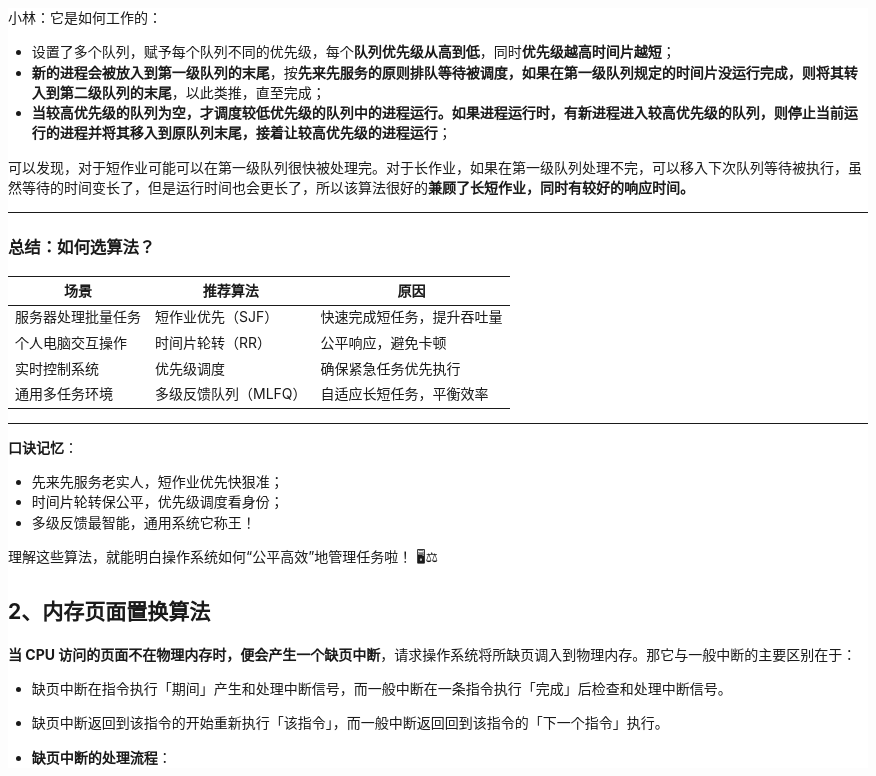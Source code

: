    小林：它是如何工作的：
   
   - 设置了多个队列，赋予每个队列不同的优先级，每个**队列优先级从高到低**，同时**优先级越高时间片越短**；
   - **新的进程会被放入到第一级队列的末尾**，按**先来先服务的原则排队等待被调度，如果在第一级队列规定的时间片没运行完成，则将其转入到第二级队列的末尾**，以此类推，直至完成；
   - **当较高优先级的队列为空，才调度较低优先级的队列中的进程运行。如果进程运行时，有新进程进入较高优先级的队列，则停止当前运行的进程并将其移入到原队列末尾，接着让较高优先级的进程运行**；
   
   可以发现，对于短作业可能可以在第一级队列很快被处理完。对于长作业，如果在第一级队列处理不完，可以移入下次队列等待被执行，虽然等待的时间变长了，但是运行时间也会更长了，所以该算法很好的**兼顾了长短作业，同时有较好的响应时间。**
   
   ---
   
   ### **总结：如何选算法？**
   | **场景**           | **推荐算法**         | **原因**                   |
   | ------------------ | -------------------- | -------------------------- |
   | 服务器处理批量任务 | 短作业优先（SJF）    | 快速完成短任务，提升吞吐量 |
   | 个人电脑交互操作   | 时间片轮转（RR）     | 公平响应，避免卡顿         |
   | 实时控制系统       | 优先级调度           | 确保紧急任务优先执行       |
   | 通用多任务环境     | 多级反馈队列（MLFQ） | 自适应长短任务，平衡效率   |
   
   ---
   
   **口诀记忆**：  
   
   - 先来先服务老实人，短作业优先快狠准；  
   - 时间片轮转保公平，优先级调度看身份；  
   - 多级反馈最智能，通用系统它称王！  
   
   理解这些算法，就能明白操作系统如何“公平高效”地管理任务啦！ 🖥️⚖️
   
   
   
   ## 2、内存页面置换算法
   
   **当 CPU 访问的页面不在物理内存时，便会产生一个缺页中断**，请求操作系统将所缺页调入到物理内存。那它与一般中断的主要区别在于：
   
   - 缺页中断在指令执行「期间」产生和处理中断信号，而一般中断在一条指令执行「完成」后检查和处理中断信号。
   
   - 缺页中断返回到该指令的开始重新执行「该指令」，而一般中断返回回到该指令的「下一个指令」执行。
   
   - **缺页中断的处理流程**：
   